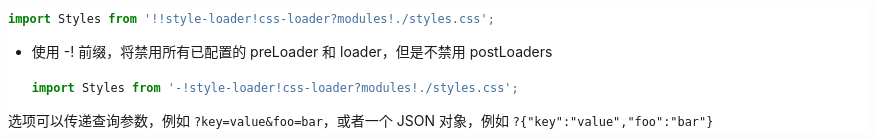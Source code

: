   ```js
  import Styles from '!!style-loader!css-loader?modules!./styles.css';
  ```

- 使用 -! 前缀，将禁用所有已配置的 preLoader 和 loader，但是不禁用 postLoaders

  ```js
  import Styles from '-!style-loader!css-loader?modules!./styles.css';
  ```

选项可以传递查询参数，例如 `?key=value&foo=bar`，或者一个 JSON 对象，例如 `?{"key":"value","foo":"bar"}`
